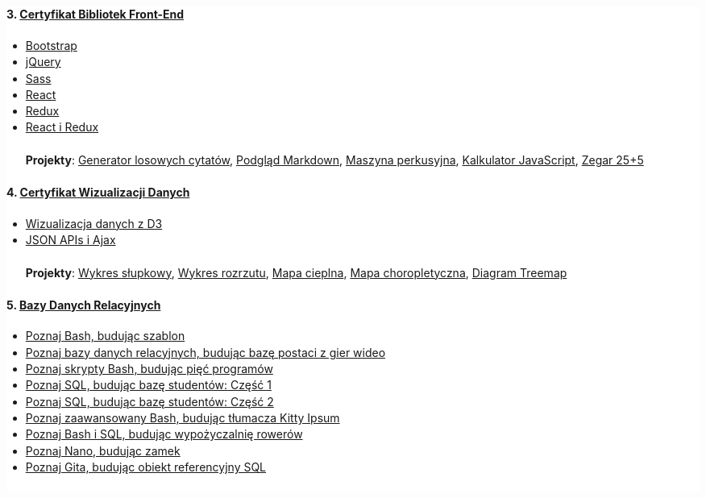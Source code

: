 #### 3. [Certyfikat Bibliotek Front-End](https://www.freecodecamp.org/learn/front-end-development-libraries/)

- [Bootstrap](https://www.freecodecamp.org/learn/front-end-development-libraries/#bootstrap)
- [jQuery](https://www.freecodecamp.org/learn/front-end-development-libraries/#jquery)
- [Sass](https://www.freecodecamp.org/learn/front-end-development-libraries/#sass)
- [React](https://www.freecodecamp.org/learn/front-end-development-libraries/#react)
- [Redux](https://www.freecodecamp.org/learn/front-end-development-libraries/#redux)
- [React i Redux](https://www.freecodecamp.org/learn/front-end-development-libraries/#react-and-redux)
  <br />
  <br />
  **Projekty**: [Generator losowych cytatów](https://www.freecodecamp.org/learn/front-end-development-libraries/front-end-development-libraries-projects/build-a-random-quote-machine), [Podgląd Markdown](https://www.freecodecamp.org/learn/front-end-development-libraries/front-end-development-libraries-projects/build-a-markdown-previewer), [Maszyna perkusyjna](https://www.freecodecamp.org/learn/front-end-development-libraries/front-end-development-libraries-projects/build-a-drum-machine), [Kalkulator JavaScript](https://www.freecodecamp.org/learn/front-end-development-libraries/front-end-development-libraries-projects/build-a-javascript-calculator), [Zegar 25+5](https://www.freecodecamp.org/learn/front-end-development-libraries/front-end-development-libraries-projects/build-a-25--5-clock)

#### 4. [Certyfikat Wizualizacji Danych](https://www.freecodecamp.org/learn/data-visualization/)

- [Wizualizacja danych z D3](https://www.freecodecamp.org/learn/data-visualization/#data-visualization-with-d3)
- [JSON APIs i Ajax](https://www.freecodecamp.org/learn/data-visualization/#json-apis-and-ajax)
  <br />
  <br />
  **Projekty**: [Wykres słupkowy](https://www.freecodecamp.org/learn/data-visualization/data-visualization-projects/visualize-data-with-a-bar-chart), [Wykres rozrzutu](https://www.freecodecamp.org/learn/data-visualization/data-visualization-projects/visualize-data-with-a-scatterplot-graph), [Mapa cieplna](https://www.freecodecamp.org/learn/data-visualization/data-visualization-projects/visualize-data-with-a-heat-map), [Mapa choropletyczna](https://www.freecodecamp.org/learn/data-visualization/data-visualization-projects/visualize-data-with-a-choropleth-map), [Diagram Treemap](https://www.freecodecamp.org/learn/data-visualization/data-visualization-projects/visualize-data-with-a-treemap-diagram)

#### 5. [Bazy Danych Relacyjnych](https://www.freecodecamp.org/learn/relational-database/)

- [Poznaj Bash, budując szablon](https://www.freecodecamp.org/learn/relational-database/#learn-bash-by-building-a-boilerplate)
- [Poznaj bazy danych relacyjnych, budując bazę postaci z gier wideo](https://www.freecodecamp.org/learn/relational-database/#learn-relational-databases-by-building-a-database-of-video-game-characters)
- [Poznaj skrypty Bash, budując pięć programów](https://www.freecodecamp.org/learn/relational-database/#learn-bash-scripting-by-building-five-programs)
- [Poznaj SQL, budując bazę studentów: Część 1](https://www.freecodecamp.org/learn/relational-database/#learn-sql-by-building-a-student-database-part-1)
- [Poznaj SQL, budując bazę studentów: Część 2](https://www.freecodecamp.org/learn/relational-database/#learn-sql-by-building-a-student-database-part-2)
- [Poznaj zaawansowany Bash, budując tłumacza Kitty Ipsum](https://www.freecodecamp.org/learn/relational-database/#learn-advanced-bash-by-building-a-kitty-ipsum-translator)
- [Poznaj Bash i SQL, budując wypożyczalnię rowerów](https://www.freecodecamp.org/learn/relational-database/#learn-bash-and-sql-by-building-a-bike-rental-shop)
- [Poznaj Nano, budując zamek](https://www.freecodecamp.org/learn/relational-database/#learn-nano-by-building-a-castle)
- [Poznaj Gita, budując obiekt referencyjny SQL](https://www.freecodecamp.org/learn/relational-database/#learn-git-by-building-an-sql-reference-object)
  <br />
  <br />